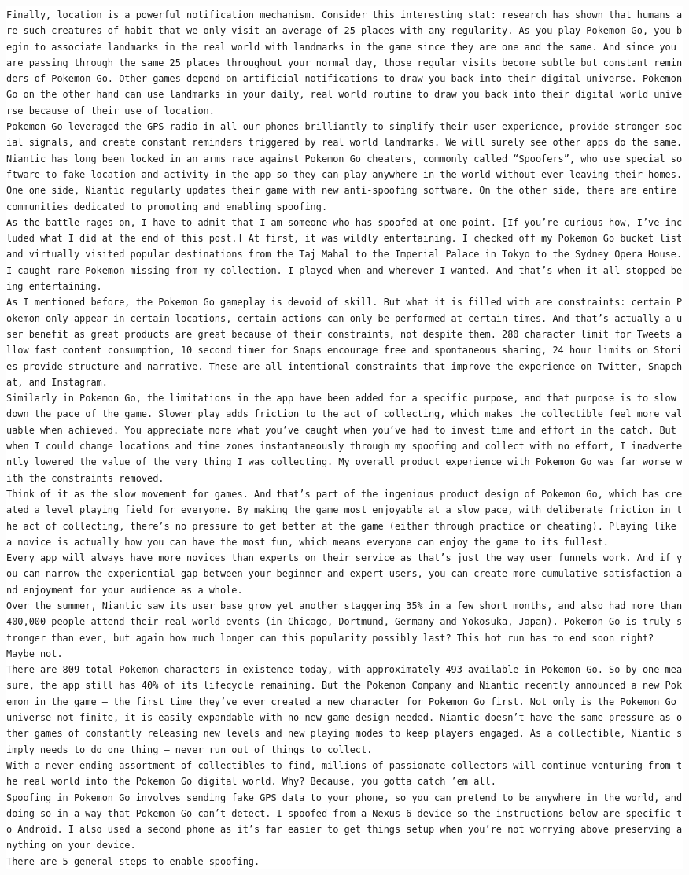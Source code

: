    Finally, location is a powerful notification mechanism. Consider this interesting stat: research has shown that humans are such creatures of habit that we only visit an average of 25 places with any regularity. As you play Pokemon Go, you begin to associate landmarks in the real world with landmarks in the game since they are one and the same. And since you are passing through the same 25 places throughout your normal day, those regular visits become subtle but constant reminders of Pokemon Go. Other games depend on artificial notifications to draw you back into their digital universe. Pokemon Go on the other hand can use landmarks in your daily, real world routine to draw you back into their digital world universe because of their use of location.  
    Pokemon Go leveraged the GPS radio in all our phones brilliantly to simplify their user experience, provide stronger social signals, and create constant reminders triggered by real world landmarks. We will surely see other apps do the same.  
    Niantic has long been locked in an arms race against Pokemon Go cheaters, commonly called “Spoofers”, who use special software to fake location and activity in the app so they can play anywhere in the world without ever leaving their homes. One one side, Niantic regularly updates their game with new anti-spoofing software. On the other side, there are entire communities dedicated to promoting and enabling spoofing.  
    As the battle rages on, I have to admit that I am someone who has spoofed at one point. [If you’re curious how, I’ve included what I did at the end of this post.] At first, it was wildly entertaining. I checked off my Pokemon Go bucket list and virtually visited popular destinations from the Taj Mahal to the Imperial Palace in Tokyo to the Sydney Opera House. I caught rare Pokemon missing from my collection. I played when and wherever I wanted. And that’s when it all stopped being entertaining.  
    As I mentioned before, the Pokemon Go gameplay is devoid of skill. But what it is filled with are constraints: certain Pokemon only appear in certain locations, certain actions can only be performed at certain times. And that’s actually a user benefit as great products are great because of their constraints, not despite them. 280 character limit for Tweets allow fast content consumption, 10 second timer for Snaps encourage free and spontaneous sharing, 24 hour limits on Stories provide structure and narrative. These are all intentional constraints that improve the experience on Twitter, Snapchat, and Instagram.  
    Similarly in Pokemon Go, the limitations in the app have been added for a specific purpose, and that purpose is to slow down the pace of the game. Slower play adds friction to the act of collecting, which makes the collectible feel more valuable when achieved. You appreciate more what you’ve caught when you’ve had to invest time and effort in the catch. But when I could change locations and time zones instantaneously through my spoofing and collect with no effort, I inadvertently lowered the value of the very thing I was collecting. My overall product experience with Pokemon Go was far worse with the constraints removed.  
    Think of it as the slow movement for games. And that’s part of the ingenious product design of Pokemon Go, which has created a level playing field for everyone. By making the game most enjoyable at a slow pace, with deliberate friction in the act of collecting, there’s no pressure to get better at the game (either through practice or cheating). Playing like a novice is actually how you can have the most fun, which means everyone can enjoy the game to its fullest.  
    Every app will always have more novices than experts on their service as that’s just the way user funnels work. And if you can narrow the experiential gap between your beginner and expert users, you can create more cumulative satisfaction and enjoyment for your audience as a whole.  
    Over the summer, Niantic saw its user base grow yet another staggering 35% in a few short months, and also had more than 400,000 people attend their real world events (in Chicago, Dortmund, Germany and Yokosuka, Japan). Pokemon Go is truly stronger than ever, but again how much longer can this popularity possibly last? This hot run has to end soon right?  
    Maybe not.  
    There are 809 total Pokemon characters in existence today, with approximately 493 available in Pokemon Go. So by one measure, the app still has 40% of its lifecycle remaining. But the Pokemon Company and Niantic recently announced a new Pokemon in the game — the first time they’ve ever created a new character for Pokemon Go first. Not only is the Pokemon Go universe not finite, it is easily expandable with no new game design needed. Niantic doesn’t have the same pressure as other games of constantly releasing new levels and new playing modes to keep players engaged. As a collectible, Niantic simply needs to do one thing — never run out of things to collect.  
    With a never ending assortment of collectibles to find, millions of passionate collectors will continue venturing from the real world into the Pokemon Go digital world. Why? Because, you gotta catch ’em all.  
    Spoofing in Pokemon Go involves sending fake GPS data to your phone, so you can pretend to be anywhere in the world, and doing so in a way that Pokemon Go can’t detect. I spoofed from a Nexus 6 device so the instructions below are specific to Android. I also used a second phone as it’s far easier to get things setup when you’re not worrying above preserving anything on your device.  
    There are 5 general steps to enable spoofing.  